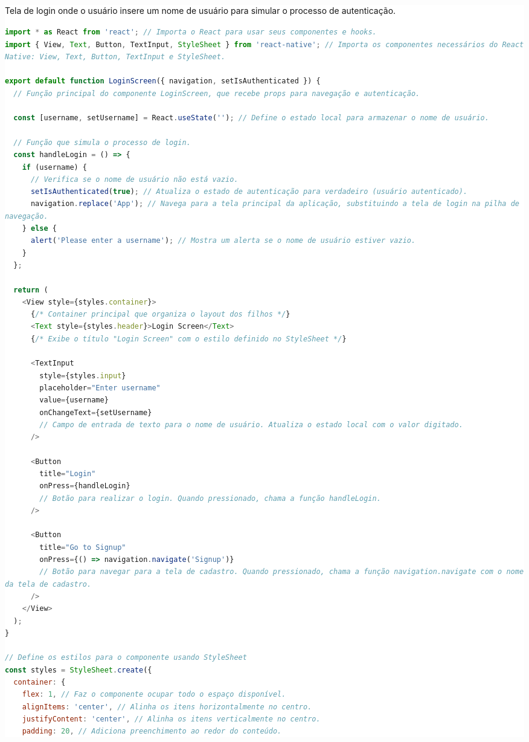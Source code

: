 Tela de login onde o usuário insere um nome de usuário para simular o processo de autenticação.

```javascript
import * as React from 'react'; // Importa o React para usar seus componentes e hooks.
import { View, Text, Button, TextInput, StyleSheet } from 'react-native'; // Importa os componentes necessários do React Native: View, Text, Button, TextInput e StyleSheet.

export default function LoginScreen({ navigation, setIsAuthenticated }) {
  // Função principal do componente LoginScreen, que recebe props para navegação e autenticação.

  const [username, setUsername] = React.useState(''); // Define o estado local para armazenar o nome de usuário.

  // Função que simula o processo de login.
  const handleLogin = () => {
    if (username) {
      // Verifica se o nome de usuário não está vazio.
      setIsAuthenticated(true); // Atualiza o estado de autenticação para verdadeiro (usuário autenticado).
      navigation.replace('App'); // Navega para a tela principal da aplicação, substituindo a tela de login na pilha de navegação.
    } else {
      alert('Please enter a username'); // Mostra um alerta se o nome de usuário estiver vazio.
    }
  };

  return (
    <View style={styles.container}>
      {/* Container principal que organiza o layout dos filhos */}
      <Text style={styles.header}>Login Screen</Text>
      {/* Exibe o título "Login Screen" com o estilo definido no StyleSheet */}

      <TextInput
        style={styles.input}
        placeholder="Enter username"
        value={username}
        onChangeText={setUsername}
        // Campo de entrada de texto para o nome de usuário. Atualiza o estado local com o valor digitado.
      />
      
      <Button
        title="Login"
        onPress={handleLogin}
        // Botão para realizar o login. Quando pressionado, chama a função handleLogin.
      />
      
      <Button
        title="Go to Signup"
        onPress={() => navigation.navigate('Signup')}
        // Botão para navegar para a tela de cadastro. Quando pressionado, chama a função navigation.navigate com o nome da tela de cadastro.
      />
    </View>
  );
}

// Define os estilos para o componente usando StyleSheet
const styles = StyleSheet.create({
  container: {
    flex: 1, // Faz o componente ocupar todo o espaço disponível.
    alignItems: 'center', // Alinha os itens horizontalmente no centro.
    justifyContent: 'center', // Alinha os itens verticalmente no centro.
    padding: 20, // Adiciona preenchimento ao redor do conteúdo.
```
